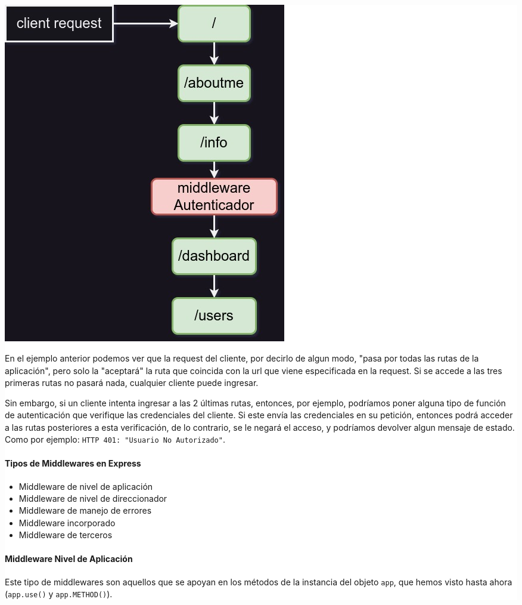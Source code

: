   ![appUse](./imgs/img3.jpg)

  En el ejemplo anterior podemos ver que la request del cliente, por decirlo de algun modo, "pasa por todas las rutas de la aplicación", pero solo la "aceptará" la ruta que coincida con la url que viene especificada en la request. Si se accede a las tres primeras rutas no pasará nada, cualquier cliente puede ingresar.
  
  Sin embargo, si un cliente intenta ingresar a las 2 últimas rutas, entonces, por ejemplo, podríamos poner alguna tipo de función de autenticación que verifique las credenciales del cliente. Si este envía las credenciales en su petición, entonces podrá acceder a las rutas posteriores a esta verificación, de lo contrario, se le negará el acceso, y podríamos devolver algun mensaje de estado. Como por ejemplo: `HTTP 401: "Usuario No Autorizado"`.

#### Tipos de Middlewares en Express

* Middleware de nivel de aplicación
* Middleware de nivel de direccionador
* Middleware de manejo de errores
* Middleware incorporado
* Middleware de terceros

#### Middleware Nivel de Aplicación

Este tipo de middlewares son aquellos que se apoyan en los métodos de la instancia del objeto `app`, que hemos visto hasta ahora (`app.use()` y `app.METHOD()`).
